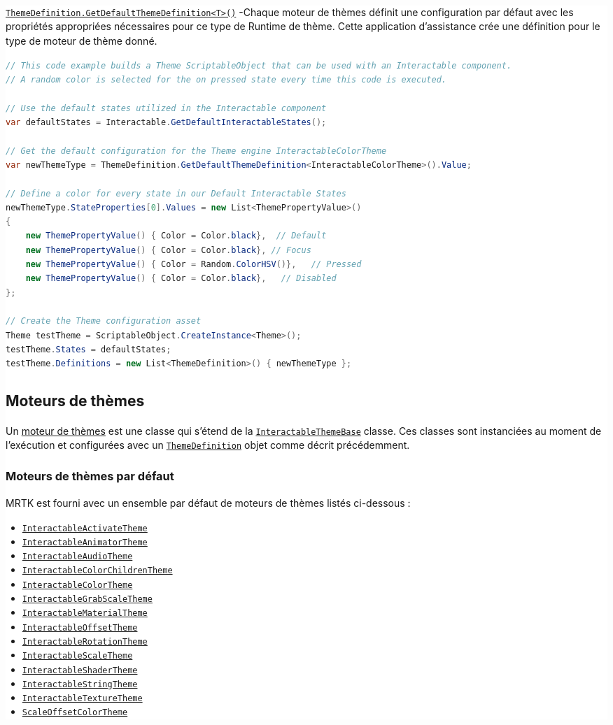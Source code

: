 [`ThemeDefinition.GetDefaultThemeDefinition<T>()`](xref:Microsoft.MixedReality.Toolkit.UI.ThemeDefinition) -Chaque moteur de thèmes définit une configuration par défaut avec les propriétés appropriées nécessaires pour ce type de Runtime de thème. Cette application d’assistance crée une définition pour le type de moteur de thème donné.

```c#
// This code example builds a Theme ScriptableObject that can be used with an Interactable component.
// A random color is selected for the on pressed state every time this code is executed.

// Use the default states utilized in the Interactable component
var defaultStates = Interactable.GetDefaultInteractableStates();

// Get the default configuration for the Theme engine InteractableColorTheme
var newThemeType = ThemeDefinition.GetDefaultThemeDefinition<InteractableColorTheme>().Value;

// Define a color for every state in our Default Interactable States
newThemeType.StateProperties[0].Values = new List<ThemePropertyValue>()
{
    new ThemePropertyValue() { Color = Color.black},  // Default
    new ThemePropertyValue() { Color = Color.black}, // Focus
    new ThemePropertyValue() { Color = Random.ColorHSV()},   // Pressed
    new ThemePropertyValue() { Color = Color.black},   // Disabled
};

// Create the Theme configuration asset
Theme testTheme = ScriptableObject.CreateInstance<Theme>();
testTheme.States = defaultStates;
testTheme.Definitions = new List<ThemeDefinition>() { newThemeType };
```

## <a name="theme-engines"></a>Moteurs de thèmes

Un [moteur de thèmes](#theme-engines) est une classe qui s’étend de la [`InteractableThemeBase`](xref:Microsoft.MixedReality.Toolkit.UI.InteractableThemeBase) classe. Ces classes sont instanciées au moment de l’exécution et configurées avec un [`ThemeDefinition`](xref:Microsoft.MixedReality.Toolkit.UI.ThemeDefinition) objet comme décrit précédemment.

### <a name="default-theme-engines"></a>Moteurs de thèmes par défaut

MRTK est fourni avec un ensemble par défaut de moteurs de thèmes listés ci-dessous :

- [`InteractableActivateTheme`](xref:Microsoft.MixedReality.Toolkit.UI.InteractableActivateTheme)
- [`InteractableAnimatorTheme`](xref:Microsoft.MixedReality.Toolkit.UI.InteractableAnimatorTheme)
- [`InteractableAudioTheme`](xref:Microsoft.MixedReality.Toolkit.UI.InteractableAudioTheme)
- [`InteractableColorChildrenTheme`](xref:Microsoft.MixedReality.Toolkit.UI.InteractableColorChildrenTheme)
- [`InteractableColorTheme`](xref:Microsoft.MixedReality.Toolkit.UI.InteractableColorTheme)
- [`InteractableGrabScaleTheme`](xref:Microsoft.MixedReality.Toolkit.UI.InteractableGrabScaleTheme)
- [`InteractableMaterialTheme`](xref:Microsoft.MixedReality.Toolkit.UI.InteractableMaterialTheme)
- [`InteractableOffsetTheme`](xref:Microsoft.MixedReality.Toolkit.UI.InteractableOffsetTheme)
- [`InteractableRotationTheme`](xref:Microsoft.MixedReality.Toolkit.UI.InteractableRotationTheme)
- [`InteractableScaleTheme`](xref:Microsoft.MixedReality.Toolkit.UI.InteractableScaleTheme)
- [`InteractableShaderTheme`](xref:Microsoft.MixedReality.Toolkit.UI.InteractableShaderTheme)
- [`InteractableStringTheme`](xref:Microsoft.MixedReality.Toolkit.UI.InteractableStringTheme)
- [`InteractableTextureTheme`](xref:Microsoft.MixedReality.Toolkit.UI.InteractableTextureTheme)
- [`ScaleOffsetColorTheme`](xref:Microsoft.MixedReality.Toolkit.UI.ScaleOffsetColorTheme)
